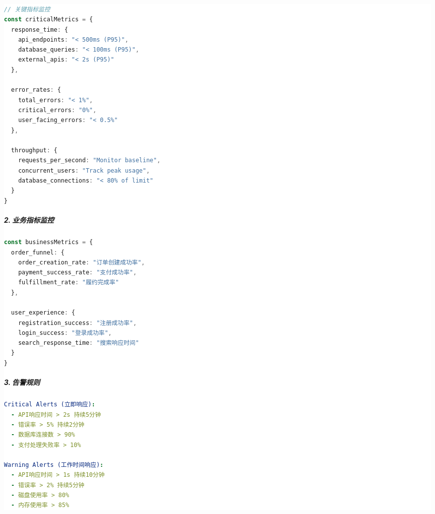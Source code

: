 ```typescript
// 关键指标监控
const criticalMetrics = {
  response_time: {
    api_endpoints: "< 500ms (P95)",
    database_queries: "< 100ms (P95)",
    external_apis: "< 2s (P95)"
  },
  
  error_rates: {
    total_errors: "< 1%",
    critical_errors: "0%",
    user_facing_errors: "< 0.5%"
  },
  
  throughput: {
    requests_per_second: "Monitor baseline",
    concurrent_users: "Track peak usage",
    database_connections: "< 80% of limit"
  }
}
```

##### 2. 业务指标监控

```typescript
const businessMetrics = {
  order_funnel: {
    order_creation_rate: "订单创建成功率",
    payment_success_rate: "支付成功率", 
    fulfillment_rate: "履约完成率"
  },
  
  user_experience: {
    registration_success: "注册成功率",
    login_success: "登录成功率",
    search_response_time: "搜索响应时间"
  }
}
```

##### 3. 告警规则

```yaml
Critical Alerts (立即响应):
  - API响应时间 > 2s 持续5分钟
  - 错误率 > 5% 持续2分钟  
  - 数据库连接数 > 90%
  - 支付处理失败率 > 10%

Warning Alerts (工作时间响应):
  - API响应时间 > 1s 持续10分钟
  - 错误率 > 2% 持续5分钟
  - 磁盘使用率 > 80%
  - 内存使用率 > 85%
```

